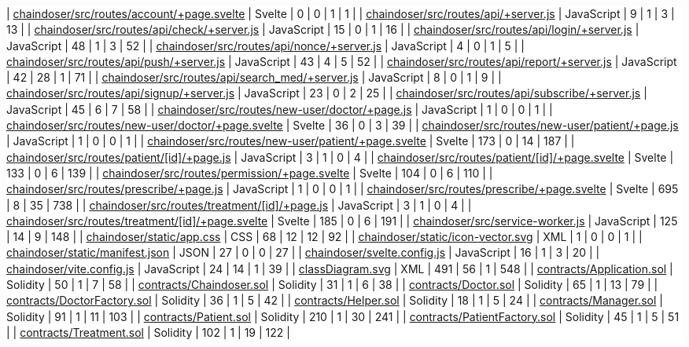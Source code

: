 | [chaindoser/src/routes/account/+page.svelte](/chaindoser/src/routes/account/+page.svelte) | Svelte | 0 | 0 | 1 | 1 |
| [chaindoser/src/routes/api/+server.js](/chaindoser/src/routes/api/+server.js) | JavaScript | 9 | 1 | 3 | 13 |
| [chaindoser/src/routes/api/check/+server.js](/chaindoser/src/routes/api/check/+server.js) | JavaScript | 15 | 0 | 1 | 16 |
| [chaindoser/src/routes/api/login/+server.js](/chaindoser/src/routes/api/login/+server.js) | JavaScript | 48 | 1 | 3 | 52 |
| [chaindoser/src/routes/api/nonce/+server.js](/chaindoser/src/routes/api/nonce/+server.js) | JavaScript | 4 | 0 | 1 | 5 |
| [chaindoser/src/routes/api/push/+server.js](/chaindoser/src/routes/api/push/+server.js) | JavaScript | 43 | 4 | 5 | 52 |
| [chaindoser/src/routes/api/report/+server.js](/chaindoser/src/routes/api/report/+server.js) | JavaScript | 42 | 28 | 1 | 71 |
| [chaindoser/src/routes/api/search_med/+server.js](/chaindoser/src/routes/api/search_med/+server.js) | JavaScript | 8 | 0 | 1 | 9 |
| [chaindoser/src/routes/api/signup/+server.js](/chaindoser/src/routes/api/signup/+server.js) | JavaScript | 23 | 0 | 2 | 25 |
| [chaindoser/src/routes/api/subscribe/+server.js](/chaindoser/src/routes/api/subscribe/+server.js) | JavaScript | 45 | 6 | 7 | 58 |
| [chaindoser/src/routes/new-user/doctor/+page.js](/chaindoser/src/routes/new-user/doctor/+page.js) | JavaScript | 1 | 0 | 0 | 1 |
| [chaindoser/src/routes/new-user/doctor/+page.svelte](/chaindoser/src/routes/new-user/doctor/+page.svelte) | Svelte | 36 | 0 | 3 | 39 |
| [chaindoser/src/routes/new-user/patient/+page.js](/chaindoser/src/routes/new-user/patient/+page.js) | JavaScript | 1 | 0 | 0 | 1 |
| [chaindoser/src/routes/new-user/patient/+page.svelte](/chaindoser/src/routes/new-user/patient/+page.svelte) | Svelte | 173 | 0 | 14 | 187 |
| [chaindoser/src/routes/patient/[id]/+page.js](/chaindoser/src/routes/patient/%5Bid%5D/+page.js) | JavaScript | 3 | 1 | 0 | 4 |
| [chaindoser/src/routes/patient/[id]/+page.svelte](/chaindoser/src/routes/patient/%5Bid%5D/+page.svelte) | Svelte | 133 | 0 | 6 | 139 |
| [chaindoser/src/routes/permission/+page.svelte](/chaindoser/src/routes/permission/+page.svelte) | Svelte | 104 | 0 | 6 | 110 |
| [chaindoser/src/routes/prescribe/+page.js](/chaindoser/src/routes/prescribe/+page.js) | JavaScript | 1 | 0 | 0 | 1 |
| [chaindoser/src/routes/prescribe/+page.svelte](/chaindoser/src/routes/prescribe/+page.svelte) | Svelte | 695 | 8 | 35 | 738 |
| [chaindoser/src/routes/treatment/[id]/+page.js](/chaindoser/src/routes/treatment/%5Bid%5D/+page.js) | JavaScript | 3 | 1 | 0 | 4 |
| [chaindoser/src/routes/treatment/[id]/+page.svelte](/chaindoser/src/routes/treatment/%5Bid%5D/+page.svelte) | Svelte | 185 | 0 | 6 | 191 |
| [chaindoser/src/service-worker.js](/chaindoser/src/service-worker.js) | JavaScript | 125 | 14 | 9 | 148 |
| [chaindoser/static/app.css](/chaindoser/static/app.css) | CSS | 68 | 12 | 12 | 92 |
| [chaindoser/static/icon-vector.svg](/chaindoser/static/icon-vector.svg) | XML | 1 | 0 | 0 | 1 |
| [chaindoser/static/manifest.json](/chaindoser/static/manifest.json) | JSON | 27 | 0 | 0 | 27 |
| [chaindoser/svelte.config.js](/chaindoser/svelte.config.js) | JavaScript | 16 | 1 | 3 | 20 |
| [chaindoser/vite.config.js](/chaindoser/vite.config.js) | JavaScript | 24 | 14 | 1 | 39 |
| [classDiagram.svg](/classDiagram.svg) | XML | 491 | 56 | 1 | 548 |
| [contracts/Application.sol](/contracts/Application.sol) | Solidity | 50 | 1 | 7 | 58 |
| [contracts/Chaindoser.sol](/contracts/Chaindoser.sol) | Solidity | 31 | 1 | 6 | 38 |
| [contracts/Doctor.sol](/contracts/Doctor.sol) | Solidity | 65 | 1 | 13 | 79 |
| [contracts/DoctorFactory.sol](/contracts/DoctorFactory.sol) | Solidity | 36 | 1 | 5 | 42 |
| [contracts/Helper.sol](/contracts/Helper.sol) | Solidity | 18 | 1 | 5 | 24 |
| [contracts/Manager.sol](/contracts/Manager.sol) | Solidity | 91 | 1 | 11 | 103 |
| [contracts/Patient.sol](/contracts/Patient.sol) | Solidity | 210 | 1 | 30 | 241 |
| [contracts/PatientFactory.sol](/contracts/PatientFactory.sol) | Solidity | 45 | 1 | 5 | 51 |
| [contracts/Treatment.sol](/contracts/Treatment.sol) | Solidity | 102 | 1 | 19 | 122 |